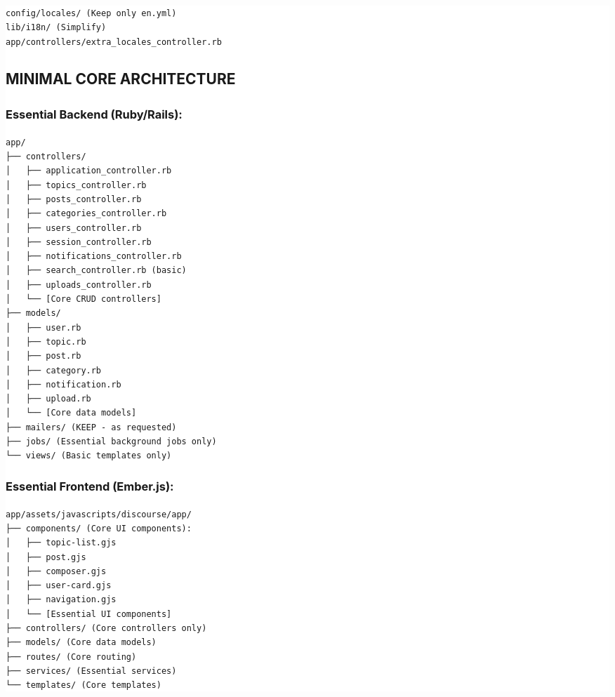 ```
config/locales/ (Keep only en.yml)
lib/i18n/ (Simplify)
app/controllers/extra_locales_controller.rb
```

## MINIMAL CORE ARCHITECTURE

### Essential Backend (Ruby/Rails):
```
app/
├── controllers/
│   ├── application_controller.rb
│   ├── topics_controller.rb
│   ├── posts_controller.rb
│   ├── categories_controller.rb
│   ├── users_controller.rb
│   ├── session_controller.rb
│   ├── notifications_controller.rb
│   ├── search_controller.rb (basic)
│   ├── uploads_controller.rb
│   └── [Core CRUD controllers]
├── models/
│   ├── user.rb
│   ├── topic.rb
│   ├── post.rb
│   ├── category.rb
│   ├── notification.rb
│   ├── upload.rb
│   └── [Core data models]
├── mailers/ (KEEP - as requested)
├── jobs/ (Essential background jobs only)
└── views/ (Basic templates only)
```

### Essential Frontend (Ember.js):
```
app/assets/javascripts/discourse/app/
├── components/ (Core UI components):
│   ├── topic-list.gjs
│   ├── post.gjs
│   ├── composer.gjs
│   ├── user-card.gjs
│   ├── navigation.gjs
│   └── [Essential UI components]
├── controllers/ (Core controllers only)
├── models/ (Core data models)
├── routes/ (Core routing)
├── services/ (Essential services)
└── templates/ (Core templates)
```
